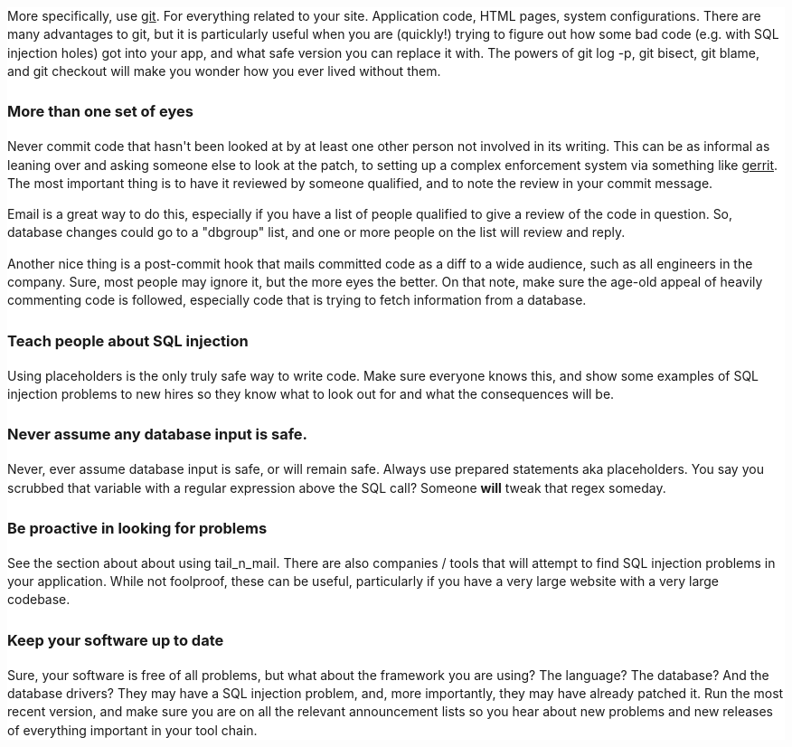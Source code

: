More specifically, use 
[git](http://git-scm.com/). For everything related to your site. Application code, 
HTML pages, system configurations. There are many advantages to git, but it is particularly 
useful when you are (quickly!) trying to figure out how some bad code (e.g. with SQL injection 
holes) got into your app, and what safe version you can replace it with. The powers of 
git log -p, git bisect, git blame, and git checkout will make you wonder how you ever 
lived without them.

### More than one set of eyes

 

Never commit code that hasn't been looked at by at least one other person not involved 
in its writing. This can be as informal as leaning over and asking someone else to look 
at the patch, to setting up a complex enforcement system via something like 
[gerrit](http://code.google.com/p/gerrit/). The most important thing is to 
have it reviewed by someone qualified, and to note the review in your commit message.

Email is a great way to do this, especially if you have a list of people qualified to 
give a review of the code in question. So, database changes could go to a "dbgroup" 
list, and one or more people on the list will review and reply.

Another nice thing is a post-commit hook that mails committed code as a diff to a wide 
audience, such as all engineers in the company. Sure, most people may ignore it, 
but the more eyes the better. On that note, make sure the age-old appeal of heavily 
commenting code is followed, especially code that is trying to fetch information 
from a database.

### Teach people about SQL injection

Using placeholders is the only truly safe way to write code. Make sure everyone 
knows this, and show some examples of SQL injection problems to new hires so they 
know what to look out for and what the consequences will be.

### Never assume any database input is safe.

Never, ever assume database input is safe, or will remain safe. Always 
use prepared statements aka placeholders. You say you scrubbed that 
variable with a regular expression above the SQL call? Someone **will** 
tweak that regex someday.

### Be proactive in looking for problems

See the section about about using tail_n_mail. There are also companies / tools 
that will attempt to find SQL injection problems in your application. While not 
foolproof, these can be useful, particularly if you have a very large website 
with a very large codebase.

### Keep your software up to date

Sure, your software is free of all problems, but what about the framework 
you are using? The language? The database? And the database drivers? 
They may have a SQL injection problem, and, more importantly, they may 
have already patched it. Run the most recent version, and make sure you 
are on all the relevant announcement lists so you hear about new problems 
and new releases of everything important in your tool chain.
